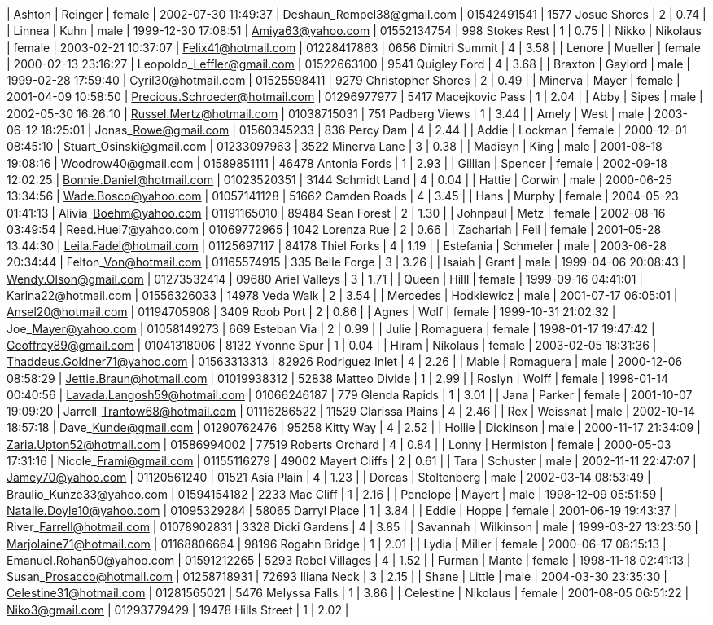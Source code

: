 | Ashton | Reinger | female | 2002-07-30 11:49:37 | Deshaun\_Rempel38@gmail.com | 01542491541 | 1577 Josue Shores | 2 | 0.74 |
| Linnea | Kuhn | male | 1999-12-30 17:08:51 | Amiya63@yahoo.com | 01552134754 | 998 Stokes Rest | 1 | 0.75 |
| Nikko | Nikolaus | female | 2003-02-21 10:37:07 | Felix41@hotmail.com | 01228417863 | 0656 Dimitri Summit | 4 | 3.58 |
| Lenore | Mueller | female | 2000-02-13 23:16:27 | Leopoldo\_Leffler@gmail.com | 01522663100 | 9541 Quigley Ford | 4 | 3.68 |
| Braxton | Gaylord | male | 1999-02-28 17:59:40 | Cyril30@hotmail.com | 01525598411 | 9279 Christopher Shores | 2 | 0.49 |
| Minerva | Mayer | female | 2001-04-09 10:58:50 | Precious.Schroeder@hotmail.com | 01296977977 | 5417 Macejkovic Pass | 1 | 2.04 |
| Abby | Sipes | male | 2002-05-30 16:26:10 | Russel.Mertz@hotmail.com | 01038715031 | 751 Padberg Views | 1 | 3.44 |
| Amely | West | male | 2003-06-12 18:25:01 | Jonas\_Rowe@gmail.com | 01560345233 | 836 Percy Dam | 4 | 2.44 |
| Addie | Lockman | female | 2000-12-01 08:45:10 | Stuart\_Osinski@gmail.com | 01233097963 | 3522 Minerva Lane | 3 | 0.38 |
| Madisyn | King | male | 2001-08-18 19:08:16 | Woodrow40@gmail.com | 01589851111 | 46478 Antonia Fords | 1 | 2.93 |
| Gillian | Spencer | female | 2002-09-18 12:02:25 | Bonnie.Daniel@hotmail.com | 01023520351 | 3144 Schmidt Land | 4 | 0.04 |
| Hattie | Corwin | male | 2000-06-25 13:34:56 | Wade.Bosco@yahoo.com | 01057141128 | 51662 Camden Roads | 4 | 3.45 |
| Hans | Murphy | female | 2004-05-23 01:41:13 | Alivia\_Boehm@yahoo.com | 01191165010 | 89484 Sean Forest | 2 | 1.30 |
| Johnpaul | Metz | female | 2002-08-16 03:49:54 | Reed.Huel7@yahoo.com | 01069772965 | 1042 Lorenza Rue | 2 | 0.66 |
| Zachariah | Feil | female | 2001-05-28 13:44:30 | Leila.Fadel@hotmail.com | 01125697117 | 84178 Thiel Forks | 4 | 1.19 |
| Estefania | Schmeler | male | 2003-06-28 20:34:44 | Felton\_Von@hotmail.com | 01165574915 | 335 Belle Forge | 3 | 3.26 |
| Isaiah | Grant | male | 1999-04-06 20:08:43 | Wendy.Olson@gmail.com | 01273532414 | 09680 Ariel Valleys | 3 | 1.71 |
| Queen | Hilll | female | 1999-09-16 04:41:01 | Karina22@hotmail.com | 01556326033 | 14978 Veda Walk | 2 | 3.54 |
| Mercedes | Hodkiewicz | male | 2001-07-17 06:05:01 | Ansel20@hotmail.com | 01194705908 | 3409 Roob Port | 2 | 0.86 |
| Agnes | Wolf | female | 1999-10-31 21:02:32 | Joe\_Mayer@yahoo.com | 01058149273 | 669 Esteban Via | 2 | 0.99 |
| Julie | Romaguera | female | 1998-01-17 19:47:42 | Geoffrey89@gmail.com | 01041318006 | 8132 Yvonne Spur | 1 | 0.04 |
| Hiram | Nikolaus | female | 2003-02-05 18:31:36 | Thaddeus.Goldner71@yahoo.com | 01563313313 | 82926 Rodriguez Inlet | 4 | 2.26 |
| Mable | Romaguera | male | 2000-12-06 08:58:29 | Jettie.Braun@hotmail.com | 01019938312 | 52838 Matteo Divide | 1 | 2.99 |
| Roslyn | Wolff | female | 1998-01-14 00:40:56 | Lavada.Langosh59@hotmail.com | 01066246187 | 779 Glenda Rapids | 1 | 3.01 |
| Jana | Parker | female | 2001-10-07 19:09:20 | Jarrell\_Trantow68@hotmail.com | 01116286522 | 11529 Clarissa Plains | 4 | 2.46 |
| Rex | Weissnat | male | 2002-10-14 18:57:18 | Dave\_Kunde@gmail.com | 01290762476 | 95258 Kitty Way | 4 | 2.52 |
| Hollie | Dickinson | male | 2000-11-17 21:34:09 | Zaria.Upton52@hotmail.com | 01586994002 | 77519 Roberts Orchard | 4 | 0.84 |
| Lonny | Hermiston | female | 2000-05-03 17:31:16 | Nicole\_Frami@gmail.com | 01155116279 | 49002 Mayert Cliffs | 2 | 0.61 |
| Tara | Schuster | male | 2002-11-11 22:47:07 | Jamey70@yahoo.com | 01120561240 | 01521 Asia Plain | 4 | 1.23 |
| Dorcas | Stoltenberg | male | 2002-03-14 08:53:49 | Braulio\_Kunze33@yahoo.com | 01594154182 | 2233 Mac Cliff | 1 | 2.16 |
| Penelope | Mayert | male | 1998-12-09 05:51:59 | Natalie.Doyle10@yahoo.com | 01095329284 | 58065 Darryl Place | 1 | 3.84 |
| Eddie | Hoppe | female | 2001-06-19 19:43:37 | River\_Farrell@hotmail.com | 01078902831 | 3328 Dicki Gardens | 4 | 3.85 |
| Savannah | Wilkinson | male | 1999-03-27 13:23:50 | Marjolaine71@hotmail.com | 01168806664 | 98196 Rogahn Bridge | 1 | 2.01 |
| Lydia | Miller | female | 2000-06-17 08:15:13 | Emanuel.Rohan50@yahoo.com | 01591212265 | 5293 Robel Villages | 4 | 1.52 |
| Furman | Mante | female | 1998-11-18 02:41:13 | Susan\_Prosacco@hotmail.com | 01258718931 | 72693 Iliana Neck | 3 | 2.15 |
| Shane | Little | male | 2004-03-30 23:35:30 | Celestine31@hotmail.com | 01281565021 | 5476 Melyssa Falls | 1 | 3.86 |
| Celestine | Nikolaus | female | 2001-08-05 06:51:22 | Niko3@gmail.com | 01293779429 | 19478 Hills Street | 1 | 2.02 |